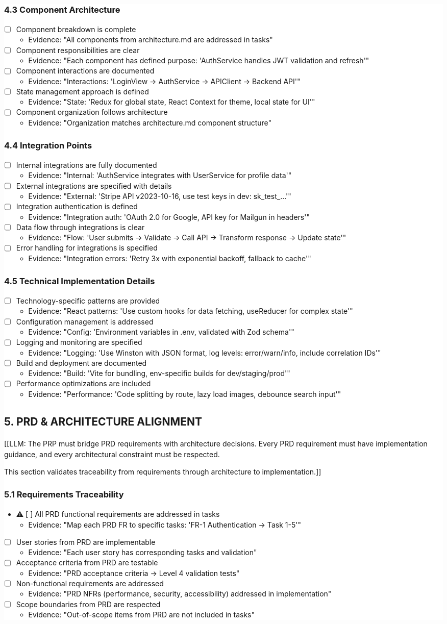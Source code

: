### 4.3 Component Architecture

- [ ] Component breakdown is complete
  - Evidence: "All components from architecture.md are addressed in tasks"
- [ ] Component responsibilities are clear
  - Evidence: "Each component has defined purpose: 'AuthService handles JWT validation and refresh'"
- [ ] Component interactions are documented
  - Evidence: "Interactions: 'LoginView → AuthService → APIClient → Backend API'"
- [ ] State management approach is defined
  - Evidence: "State: 'Redux for global state, React Context for theme, local state for UI'"
- [ ] Component organization follows architecture
  - Evidence: "Organization matches architecture.md component structure"

### 4.4 Integration Points

- [ ] Internal integrations are fully documented
  - Evidence: "Internal: 'AuthService integrates with UserService for profile data'"
- [ ] External integrations are specified with details
  - Evidence: "External: 'Stripe API v2023-10-16, use test keys in dev: sk_test_...'"
- [ ] Integration authentication is defined
  - Evidence: "Integration auth: 'OAuth 2.0 for Google, API key for Mailgun in headers'"
- [ ] Data flow through integrations is clear
  - Evidence: "Flow: 'User submits → Validate → Call API → Transform response → Update state'"
- [ ] Error handling for integrations is specified
  - Evidence: "Integration errors: 'Retry 3x with exponential backoff, fallback to cache'"

### 4.5 Technical Implementation Details

- [ ] Technology-specific patterns are provided
  - Evidence: "React patterns: 'Use custom hooks for data fetching, useReducer for complex state'"
- [ ] Configuration management is addressed
  - Evidence: "Config: 'Environment variables in .env, validated with Zod schema'"
- [ ] Logging and monitoring are specified
  - Evidence: "Logging: 'Use Winston with JSON format, log levels: error/warn/info, include correlation IDs'"
- [ ] Build and deployment are documented
  - Evidence: "Build: 'Vite for bundling, env-specific builds for dev/staging/prod'"
- [ ] Performance optimizations are included
  - Evidence: "Performance: 'Code splitting by route, lazy load images, debounce search input'"

## 5. PRD & ARCHITECTURE ALIGNMENT

[[LLM: The PRP must bridge PRD requirements with architecture decisions. Every PRD requirement must have implementation guidance, and every architectural constraint must be respected.

This section validates traceability from requirements through architecture to implementation.]]

### 5.1 Requirements Traceability

- ⚠️ [ ] All PRD functional requirements are addressed in tasks
  - Evidence: "Map each PRD FR to specific tasks: 'FR-1 Authentication → Task 1-5'"
- [ ] User stories from PRD are implementable
  - Evidence: "Each user story has corresponding tasks and validation"
- [ ] Acceptance criteria from PRD are testable
  - Evidence: "PRD acceptance criteria → Level 4 validation tests"
- [ ] Non-functional requirements are addressed
  - Evidence: "PRD NFRs (performance, security, accessibility) addressed in implementation"
- [ ] Scope boundaries from PRD are respected
  - Evidence: "Out-of-scope items from PRD are not included in tasks"
